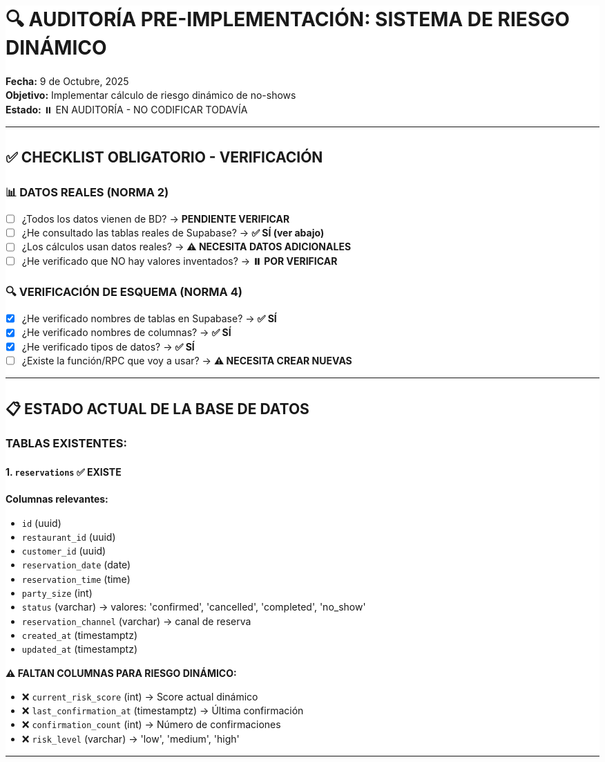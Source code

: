 # 🔍 AUDITORÍA PRE-IMPLEMENTACIÓN: SISTEMA DE RIESGO DINÁMICO

**Fecha:** 9 de Octubre, 2025  
**Objetivo:** Implementar cálculo de riesgo dinámico de no-shows  
**Estado:** ⏸️ EN AUDITORÍA - NO CODIFICAR TODAVÍA

---

## ✅ CHECKLIST OBLIGATORIO - VERIFICACIÓN

### 📊 DATOS REALES (NORMA 2)
- [ ] ¿Todos los datos vienen de BD? → **PENDIENTE VERIFICAR**
- [ ] ¿He consultado las tablas reales de Supabase? → **✅ SÍ (ver abajo)**
- [ ] ¿Los cálculos usan datos reales? → **⚠️ NECESITA DATOS ADICIONALES**
- [ ] ¿He verificado que NO hay valores inventados? → **⏸️ POR VERIFICAR**

### 🔍 VERIFICACIÓN DE ESQUEMA (NORMA 4)
- [x] ¿He verificado nombres de tablas en Supabase? → **✅ SÍ**
- [x] ¿He verificado nombres de columnas? → **✅ SÍ**
- [x] ¿He verificado tipos de datos? → **✅ SÍ**
- [ ] ¿Existe la función/RPC que voy a usar? → **⚠️ NECESITA CREAR NUEVAS**

---

## 📋 ESTADO ACTUAL DE LA BASE DE DATOS

### **TABLAS EXISTENTES:**

#### 1. `reservations` ✅ EXISTE
**Columnas relevantes:**
- `id` (uuid)
- `restaurant_id` (uuid)
- `customer_id` (uuid)
- `reservation_date` (date)
- `reservation_time` (time)
- `party_size` (int)
- `status` (varchar) → valores: 'confirmed', 'cancelled', 'completed', 'no_show'
- `reservation_channel` (varchar) → canal de reserva
- `created_at` (timestamptz)
- `updated_at` (timestamptz)

**⚠️ FALTAN COLUMNAS PARA RIESGO DINÁMICO:**
- ❌ `current_risk_score` (int) → Score actual dinámico
- ❌ `last_confirmation_at` (timestamptz) → Última confirmación
- ❌ `confirmation_count` (int) → Número de confirmaciones
- ❌ `risk_level` (varchar) → 'low', 'medium', 'high'

---
